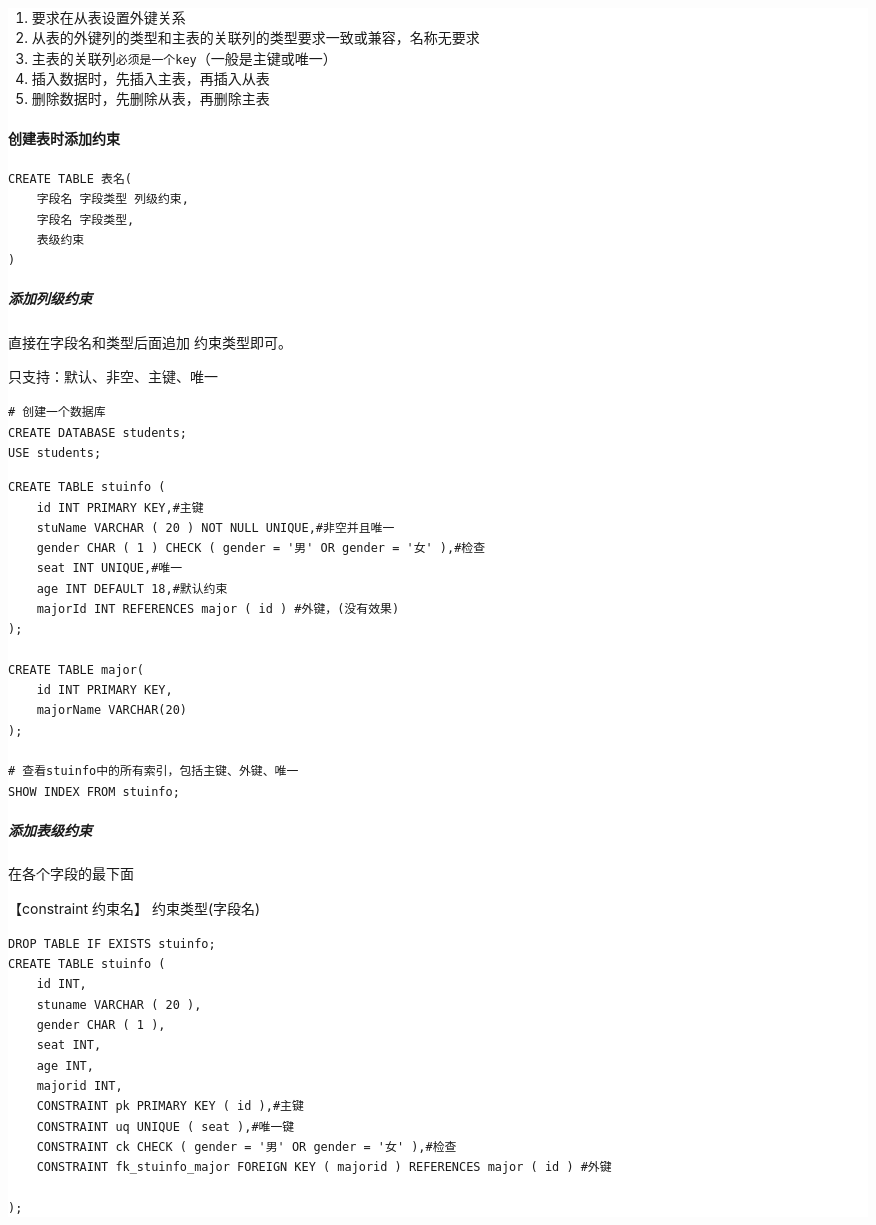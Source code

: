 1. 要求在从表设置外键关系
2. 从表的外键列的类型和主表的关联列的类型要求一致或兼容，名称无要求
3. 主表的关联列`必须是一个key`（一般是主键或唯一）
4. 插入数据时，先插入主表，再插入从表
5. 删除数据时，先删除从表，再删除主表

#### 创建表时添加约束

```
CREATE TABLE 表名(
	字段名 字段类型 列级约束,
	字段名 字段类型,
	表级约束
)
```

##### 添加列级约束

直接在字段名和类型后面追加 约束类型即可。

只支持：默认、非空、主键、唯一

```mysql
# 创建一个数据库
CREATE DATABASE students;
USE students;
```

``` mysql
CREATE TABLE stuinfo (
	id INT PRIMARY KEY,#主键
	stuName VARCHAR ( 20 ) NOT NULL UNIQUE,#非空并且唯一
	gender CHAR ( 1 ) CHECK ( gender = '男' OR gender = '女' ),#检查
	seat INT UNIQUE,#唯一
	age INT DEFAULT 18,#默认约束
	majorId INT REFERENCES major ( id ) #外键，(没有效果)
);

CREATE TABLE major(
	id INT PRIMARY KEY,
	majorName VARCHAR(20)
);

# 查看stuinfo中的所有索引，包括主键、外键、唯一
SHOW INDEX FROM stuinfo;
```

##### 添加表级约束

在各个字段的最下面

【constraint 约束名】 约束类型(字段名) 

``` mysql
DROP TABLE IF EXISTS stuinfo;
CREATE TABLE stuinfo (
	id INT,
	stuname VARCHAR ( 20 ),
	gender CHAR ( 1 ),
	seat INT,
	age INT,
	majorid INT,
	CONSTRAINT pk PRIMARY KEY ( id ),#主键
	CONSTRAINT uq UNIQUE ( seat ),#唯一键
	CONSTRAINT ck CHECK ( gender = '男' OR gender = '女' ),#检查
	CONSTRAINT fk_stuinfo_major FOREIGN KEY ( majorid ) REFERENCES major ( id ) #外键

);
```
